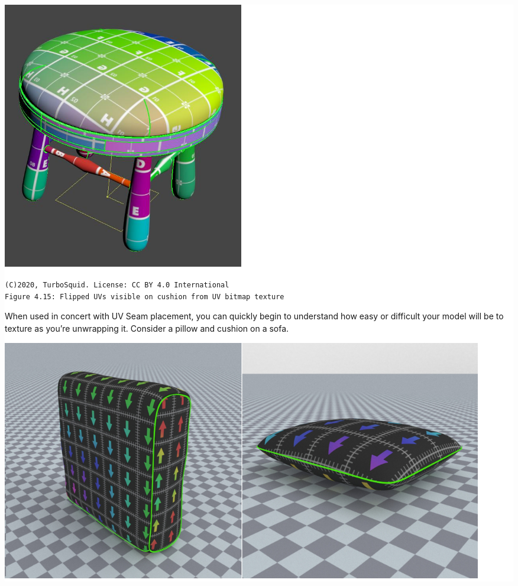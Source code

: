 <img src="./figures/sec04_UVCoordinates_015.jpg" alt="Image credit: TurboSquid" width="400px"/>

    (C)2020, TurboSquid. License: CC BY 4.0 International
    Figure 4.15: Flipped UVs visible on cushion from UV bitmap texture


When used in concert with UV Seam placement, you can quickly begin to understand how easy or difficult your model will be to texture as you’re unwrapping it. Consider a pillow and cushion on a sofa. 

<img src="./figures/sec04_UVCoordinates_016.jpg" alt="Image credit: TurboSquid" width="800px"/>